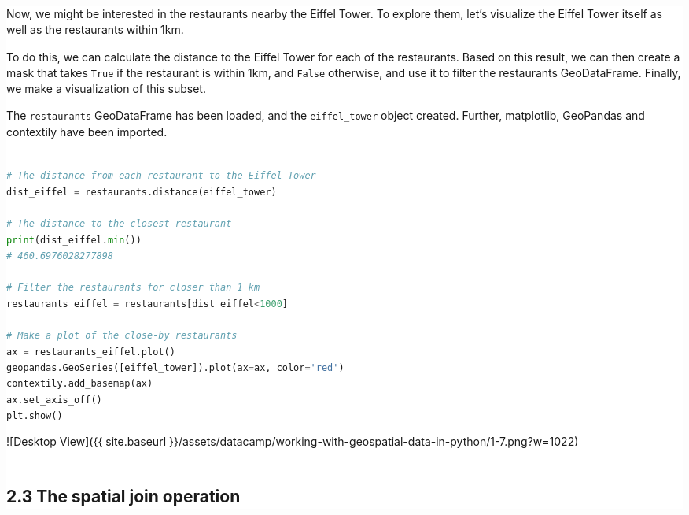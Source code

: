 

 Now, we might be interested in the restaurants nearby the Eiffel Tower. To explore them, let’s visualize the Eiffel Tower itself as well as the restaurants within 1km.




 To do this, we can calculate the distance to the Eiffel Tower for each of the restaurants. Based on this result, we can then create a mask that takes
 `True`
 if the restaurant is within 1km, and
 `False`
 otherwise, and use it to filter the restaurants GeoDataFrame. Finally, we make a visualization of this subset.




 The
 `restaurants`
 GeoDataFrame has been loaded, and the
 `eiffel_tower`
 object created. Further, matplotlib, GeoPandas and contextily have been imported.





```python

# The distance from each restaurant to the Eiffel Tower
dist_eiffel = restaurants.distance(eiffel_tower)

# The distance to the closest restaurant
print(dist_eiffel.min())
# 460.6976028277898

# Filter the restaurants for closer than 1 km
restaurants_eiffel = restaurants[dist_eiffel<1000]

# Make a plot of the close-by restaurants
ax = restaurants_eiffel.plot()
geopandas.GeoSeries([eiffel_tower]).plot(ax=ax, color='red')
contextily.add_basemap(ax)
ax.set_axis_off()
plt.show()

```



![Desktop View]({{ site.baseurl }}/assets/datacamp/working-with-geospatial-data-in-python/1-7.png?w=1022)



---


## **2.3 The spatial join operation**
